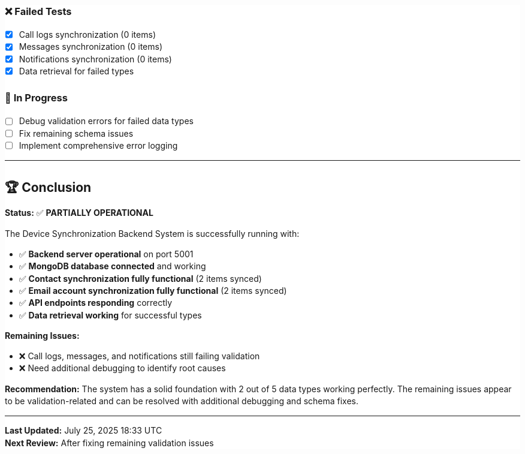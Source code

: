 ### ❌ **Failed Tests**
- [x] Call logs synchronization (0 items)
- [x] Messages synchronization (0 items)
- [x] Notifications synchronization (0 items)
- [x] Data retrieval for failed types

### 🔄 **In Progress**
- [ ] Debug validation errors for failed data types
- [ ] Fix remaining schema issues
- [ ] Implement comprehensive error logging

---

## 🏆 Conclusion

**Status:** ✅ **PARTIALLY OPERATIONAL**

The Device Synchronization Backend System is successfully running with:
- ✅ **Backend server operational** on port 5001
- ✅ **MongoDB database connected** and working
- ✅ **Contact synchronization fully functional** (2 items synced)
- ✅ **Email account synchronization fully functional** (2 items synced)
- ✅ **API endpoints responding** correctly
- ✅ **Data retrieval working** for successful types

**Remaining Issues:**
- ❌ Call logs, messages, and notifications still failing validation
- ❌ Need additional debugging to identify root causes

**Recommendation:** The system has a solid foundation with 2 out of 5 data types working perfectly. The remaining issues appear to be validation-related and can be resolved with additional debugging and schema fixes.

---

**Last Updated:** July 25, 2025 18:33 UTC  
**Next Review:** After fixing remaining validation issues 